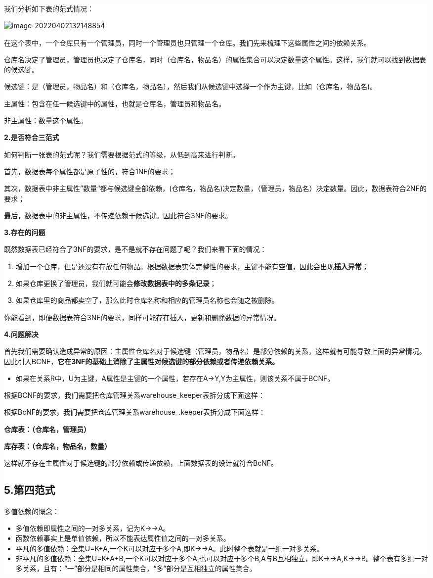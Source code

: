我们分析如下表的范式情况：

![image-20220402132148854](https://zhangyuyetypora.oss-cn-guangzhou.aliyuncs.com/typora-user-images/image-20220402132148854.png)

在这个表中，一个仓库只有一个管理员，同时一个管理员也只管理一个仓库。我们先来梳理下这些属性之间的依赖关系。

仓库名决定了管理员，管理员也决定了仓库名，同时（仓库名，物品名）的属性集合可以决定数量这个属性。这样，我们就可以找到数据表的候选键。

候选键：是（管理员，物品名）和（仓库名，物品名），然后我们从候选键中选择一个作为主键，比如（仓库名，物品名)。

主属性：包含在任一候选键中的属性，也就是仓库名，管理员和物品名。

非主属性：数量这个属性。

**2.是否符合三范式**

如何判断一张表的范式呢？我们需要根据范式的等级，从低到高来进行判断。

首先，数据表每个属性都是原子性的，符合1NF的要求；

其次，数据表中非主属性”数量“都与候选键全部依赖，(仓库名，物品名)决定数量，（管理员，物品名）决定数量。因此，数据表符合2NF的要求；

最后，数据表中的非主属性，不传递依赖于候选键。因此符合3NF的要求。

**3.存在的问题**

既然数据表已经符合了3NF的要求，是不是就不存在问题了呢？我们来看下面的情况：

1. 增加一个仓库，但是还没有存放任何物品。根据数据表实体完整性的要求，主键不能有空值，因此会出现**插入异常**；

2. 如果仓库更换了管理员，我们就可能会**修改数据表中的多条记录**；
3. 如果仓库里的商品都卖空了，那么此时仓库名称和相应的管理员名称也会随之被删除。

你能看到，即便数据表符合3NF的要求，同样可能存在插入，更新和删除数据的异常情况。

**4.问题解决**

首先我们需要确认造成异常的原因：主属性仓库名对于候选键（管理员，物品名）是部分依赖的关系，这样就有可能导致上面的异常情况。因此引入BCNF，**它在3NF的基础上消除了主属性对候选键的部分依赖或者传递依赖关系。**

- 如果在关系R中，U为主键，A属性是主键的一个属性，若存在A->Y,Y为主属性，则该关系不属于BCNF。

根据BCNF的要求，我们需要把仓库管理关系warehouse_keeper表拆分成下面这样：

根据BcNF的要求，我们需要把仓库管理关系warehouse_.keeper表拆分成下面这样：

**仓库表：（仓库名，管理员）**

**库存表：（仓库名，物品名，数量）**

这样就不存在主属性对于候选键的部分依赖或传递依赖，上面数据表的设计就符合BcNF。

## 5.第四范式

多值依赖的慨念：

- 多值依赖即属性之间的一对多关系，记为K→→A。
- 函数依赖事实上是单值依赖，所以不能表达属性值之间的一对多关系。
- 平凡的多值依赖：全集U=K+A,一个K可以对应于多个A,即K→→A。此时整个表就是一组一对多关系。
- 非平凡的多值依赖：全集U=K+A+B,一个K可以对应于多个A,也可以对应于多个B,A与B互相独立，即K→→A,K→→B。整个表有多组一对多关系，且有：“一”部分是相同的属性集合，“多”部分是互相独立的属性集合。
